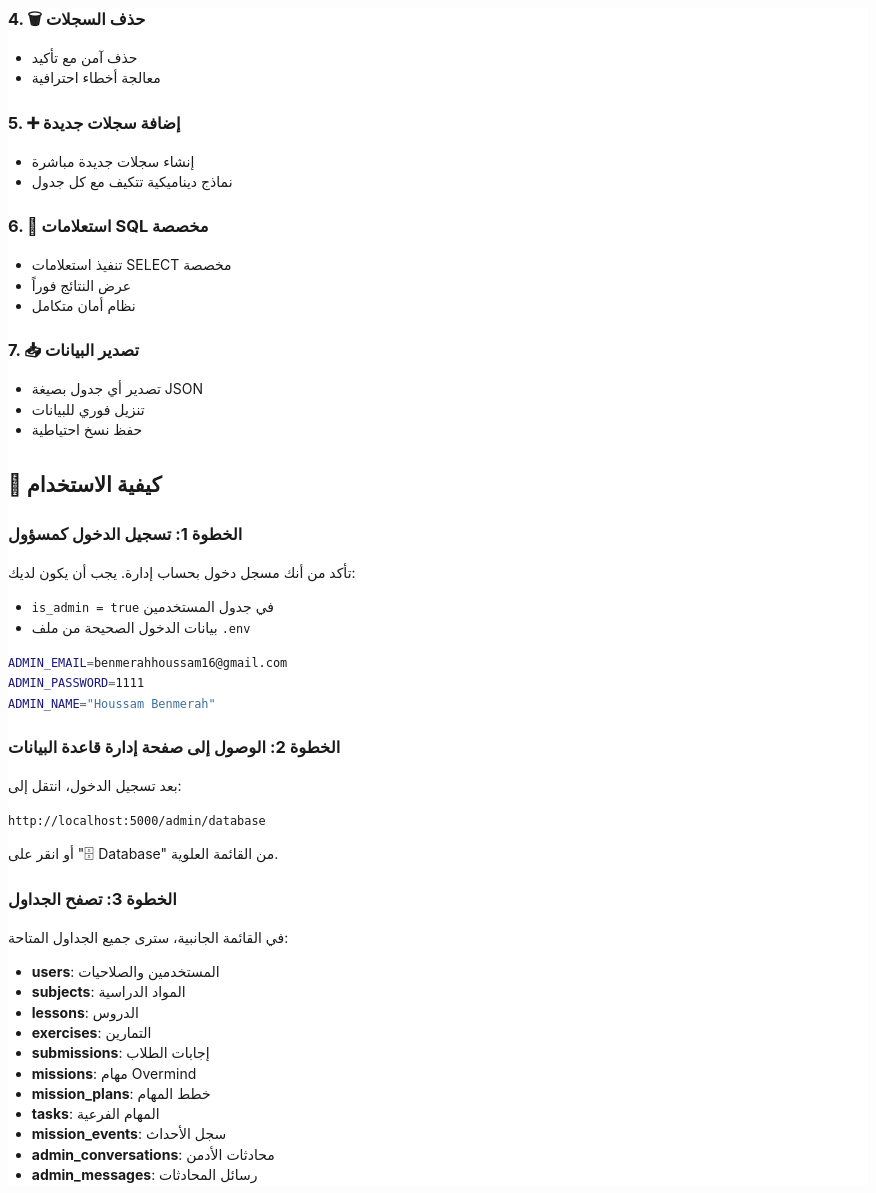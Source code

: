 ### 4. 🗑️ حذف السجلات
- حذف آمن مع تأكيد
- معالجة أخطاء احترافية

### 5. ➕ إضافة سجلات جديدة
- إنشاء سجلات جديدة مباشرة
- نماذج ديناميكية تتكيف مع كل جدول

### 6. 📝 استعلامات SQL مخصصة
- تنفيذ استعلامات SELECT مخصصة
- عرض النتائج فوراً
- نظام أمان متكامل

### 7. 📥 تصدير البيانات
- تصدير أي جدول بصيغة JSON
- تنزيل فوري للبيانات
- حفظ نسخ احتياطية

## 🚀 كيفية الاستخدام

### الخطوة 1: تسجيل الدخول كمسؤول

تأكد من أنك مسجل دخول بحساب إدارة. يجب أن يكون لديك:
- `is_admin = true` في جدول المستخدمين
- بيانات الدخول الصحيحة من ملف `.env`

```bash
ADMIN_EMAIL=benmerahhoussam16@gmail.com
ADMIN_PASSWORD=1111
ADMIN_NAME="Houssam Benmerah"
```

### الخطوة 2: الوصول إلى صفحة إدارة قاعدة البيانات

بعد تسجيل الدخول، انتقل إلى:
```
http://localhost:5000/admin/database
```

أو انقر على "🗄️ Database" من القائمة العلوية.

### الخطوة 3: تصفح الجداول

في القائمة الجانبية، سترى جميع الجداول المتاحة:
- **users**: المستخدمين والصلاحيات
- **subjects**: المواد الدراسية
- **lessons**: الدروس
- **exercises**: التمارين
- **submissions**: إجابات الطلاب
- **missions**: مهام Overmind
- **mission_plans**: خطط المهام
- **tasks**: المهام الفرعية
- **mission_events**: سجل الأحداث
- **admin_conversations**: محادثات الأدمن
- **admin_messages**: رسائل المحادثات
